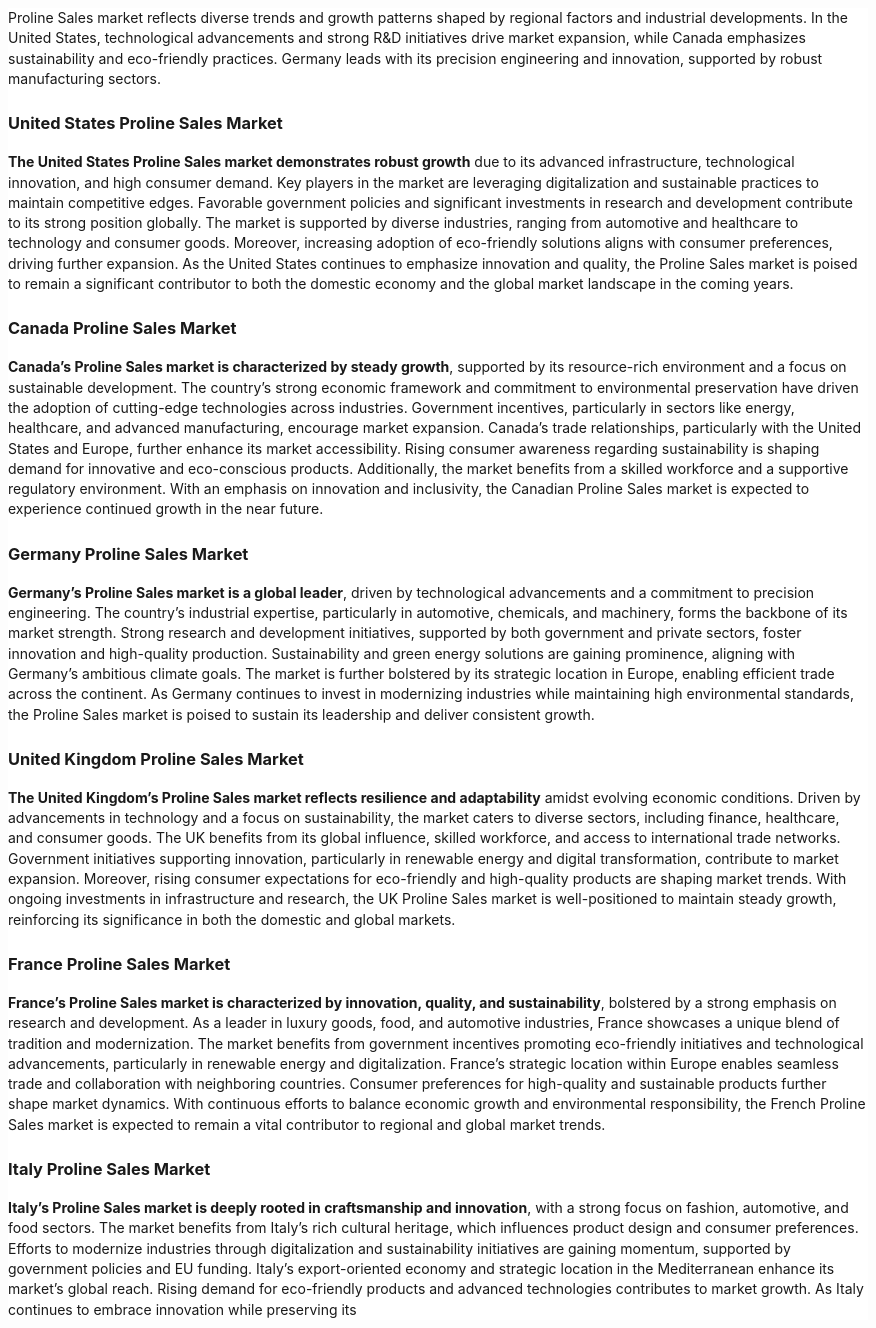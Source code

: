 Proline Sales market reflects diverse trends and growth patterns shaped by regional factors and industrial developments. In the United States, technological advancements and strong R&amp;D initiatives drive market expansion, while Canada emphasizes sustainability and eco-friendly practices. Germany leads with its precision engineering and innovation, supported by robust manufacturing sectors.</span></em></p></blockquote><h3><strong>United States Proline Sales Market</strong></h3><p><strong>The United States Proline Sales market demonstrates robust growth</strong> due to its advanced infrastructure, technological innovation, and high consumer demand. Key players in the market are leveraging digitalization and sustainable practices to maintain competitive edges. Favorable government policies and significant investments in research and development contribute to its strong position globally. The market is supported by diverse industries, ranging from automotive and healthcare to technology and consumer goods. Moreover, increasing adoption of eco-friendly solutions aligns with consumer preferences, driving further expansion. As the United States continues to emphasize innovation and quality, the Proline Sales market is poised to remain a significant contributor to both the domestic economy and the global market landscape in the coming years.</p><h3><strong>Canada Proline Sales Market</strong></h3><p><strong>Canada&rsquo;s Proline Sales market is characterized by steady growth</strong>, supported by its resource-rich environment and a focus on sustainable development. The country&rsquo;s strong economic framework and commitment to environmental preservation have driven the adoption of cutting-edge technologies across industries. Government incentives, particularly in sectors like energy, healthcare, and advanced manufacturing, encourage market expansion. Canada&rsquo;s trade relationships, particularly with the United States and Europe, further enhance its market accessibility. Rising consumer awareness regarding sustainability is shaping demand for innovative and eco-conscious products. Additionally, the market benefits from a skilled workforce and a supportive regulatory environment. With an emphasis on innovation and inclusivity, the Canadian Proline Sales market is expected to experience continued growth in the near future.</p><h3><strong>Germany Proline Sales Market</strong></h3><p><strong>Germany&rsquo;s Proline Sales market is a global leader</strong>, driven by technological advancements and a commitment to precision engineering. The country&rsquo;s industrial expertise, particularly in automotive, chemicals, and machinery, forms the backbone of its market strength. Strong research and development initiatives, supported by both government and private sectors, foster innovation and high-quality production. Sustainability and green energy solutions are gaining prominence, aligning with Germany&rsquo;s ambitious climate goals. The market is further bolstered by its strategic location in Europe, enabling efficient trade across the continent. As Germany continues to invest in modernizing industries while maintaining high environmental standards, the Proline Sales market is poised to sustain its leadership and deliver consistent growth.</p><h3><strong>United Kingdom Proline Sales Market</strong></h3><p><strong>The United Kingdom&rsquo;s Proline Sales market reflects resilience and adaptability</strong> amidst evolving economic conditions. Driven by advancements in technology and a focus on sustainability, the market caters to diverse sectors, including finance, healthcare, and consumer goods. The UK benefits from its global influence, skilled workforce, and access to international trade networks. Government initiatives supporting innovation, particularly in renewable energy and digital transformation, contribute to market expansion. Moreover, rising consumer expectations for eco-friendly and high-quality products are shaping market trends. With ongoing investments in infrastructure and research, the UK Proline Sales market is well-positioned to maintain steady growth, reinforcing its significance in both the domestic and global markets.</p><h3><strong>France Proline Sales Market</strong></h3><p><strong>France&rsquo;s Proline Sales market is characterized by innovation, quality, and sustainability</strong>, bolstered by a strong emphasis on research and development. As a leader in luxury goods, food, and automotive industries, France showcases a unique blend of tradition and modernization. The market benefits from government incentives promoting eco-friendly initiatives and technological advancements, particularly in renewable energy and digitalization. France&rsquo;s strategic location within Europe enables seamless trade and collaboration with neighboring countries. Consumer preferences for high-quality and sustainable products further shape market dynamics. With continuous efforts to balance economic growth and environmental responsibility, the French Proline Sales market is expected to remain a vital contributor to regional and global market trends.</p><h3><strong>Italy Proline Sales Market</strong></h3><p><strong>Italy&rsquo;s Proline Sales market is deeply rooted in craftsmanship and innovation</strong>, with a strong focus on fashion, automotive, and food sectors. The market benefits from Italy&rsquo;s rich cultural heritage, which influences product design and consumer preferences. Efforts to modernize industries through digitalization and sustainability initiatives are gaining momentum, supported by government policies and EU funding. Italy&rsquo;s export-oriented economy and strategic location in the Mediterranean enhance its market&rsquo;s global reach. Rising demand for eco-friendly products and advanced technologies contributes to market growth. As Italy continues to embrace innovation while preserving its